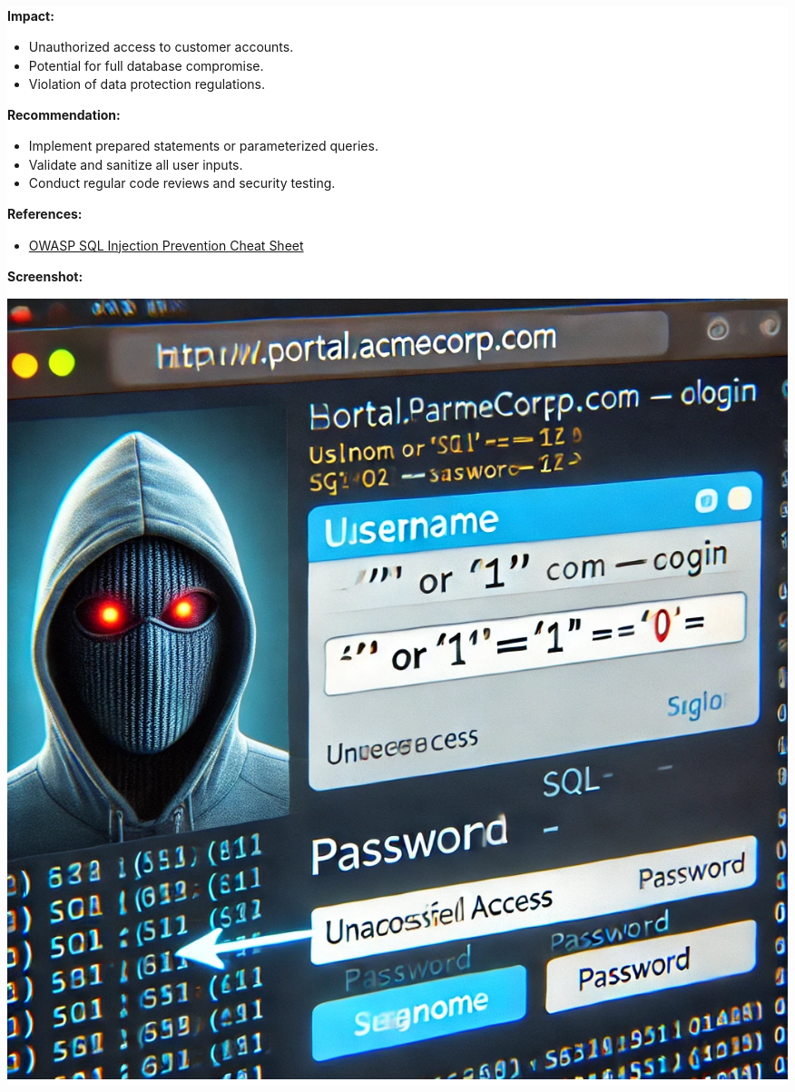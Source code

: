 **Impact:**

- Unauthorized access to customer accounts.
- Potential for full database compromise.
- Violation of data protection regulations.

**Recommendation:**

- Implement prepared statements or parameterized queries.
- Validate and sanitize all user inputs.
- Conduct regular code reviews and security testing.

**References:**

- [OWASP SQL Injection Prevention Cheat Sheet](https://cheatsheetseries.owasp.org/cheatsheets/SQL_Injection_Prevention_Cheat_Sheet.html)

**Screenshot:**

![sql](../images/sql_injection_evidence.png)
